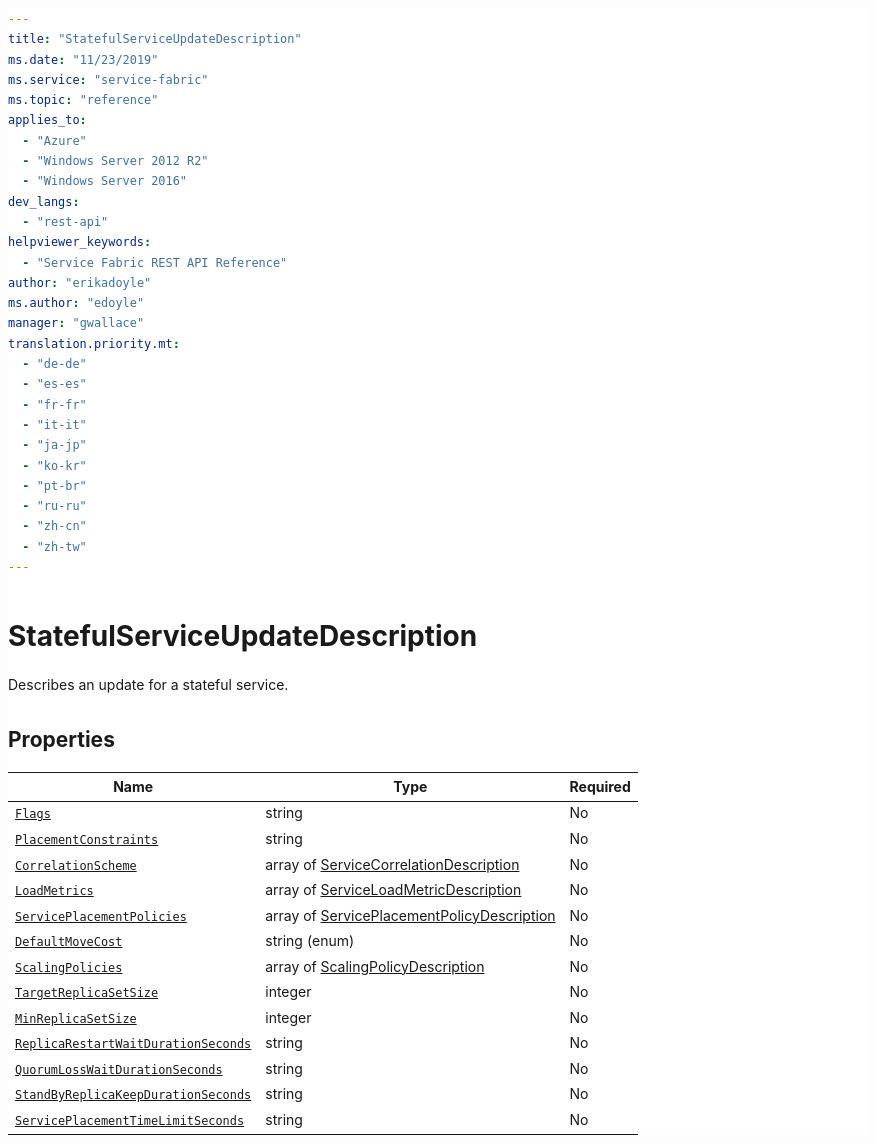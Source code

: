 ```yaml
---
title: "StatefulServiceUpdateDescription"
ms.date: "11/23/2019"
ms.service: "service-fabric"
ms.topic: "reference"
applies_to: 
  - "Azure"
  - "Windows Server 2012 R2"
  - "Windows Server 2016"
dev_langs: 
  - "rest-api"
helpviewer_keywords: 
  - "Service Fabric REST API Reference"
author: "erikadoyle"
ms.author: "edoyle"
manager: "gwallace"
translation.priority.mt: 
  - "de-de"
  - "es-es"
  - "fr-fr"
  - "it-it"
  - "ja-jp"
  - "ko-kr"
  - "pt-br"
  - "ru-ru"
  - "zh-cn"
  - "zh-tw"
---
```

# StatefulServiceUpdateDescription

Describes an update for a stateful service.

## Properties
| Name | Type | Required |
| --- | --- | --- |
| [`Flags`](#flags) | string | No |
| [`PlacementConstraints`](#placementconstraints) | string | No |
| [`CorrelationScheme`](#correlationscheme) | array of [ServiceCorrelationDescription](sfclient-v70-model-servicecorrelationdescription.md) | No |
| [`LoadMetrics`](#loadmetrics) | array of [ServiceLoadMetricDescription](sfclient-v70-model-serviceloadmetricdescription.md) | No |
| [`ServicePlacementPolicies`](#serviceplacementpolicies) | array of [ServicePlacementPolicyDescription](sfclient-v70-model-serviceplacementpolicydescription.md) | No |
| [`DefaultMoveCost`](#defaultmovecost) | string (enum) | No |
| [`ScalingPolicies`](#scalingpolicies) | array of [ScalingPolicyDescription](sfclient-v70-model-scalingpolicydescription.md) | No |
| [`TargetReplicaSetSize`](#targetreplicasetsize) | integer | No |
| [`MinReplicaSetSize`](#minreplicasetsize) | integer | No |
| [`ReplicaRestartWaitDurationSeconds`](#replicarestartwaitdurationseconds) | string | No |
| [`QuorumLossWaitDurationSeconds`](#quorumlosswaitdurationseconds) | string | No |
| [`StandByReplicaKeepDurationSeconds`](#standbyreplicakeepdurationseconds) | string | No |
| [`ServicePlacementTimeLimitSeconds`](#serviceplacementtimelimitseconds) | string | No |

